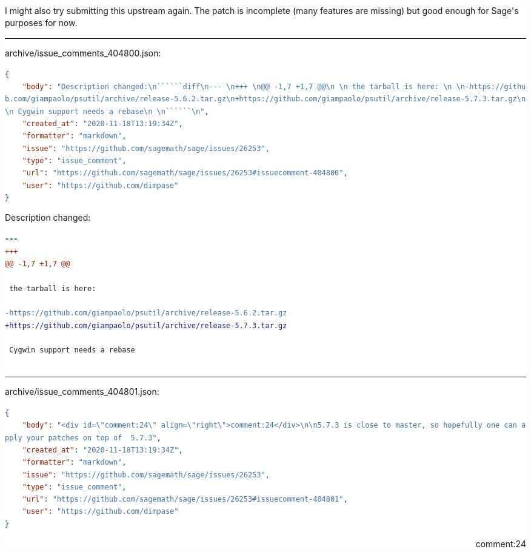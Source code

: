 I might also try submitting this upstream again.  The patch is incomplete (many features are missing) but good enough for Sage's purposes for now.



---

archive/issue_comments_404800.json:
```json
{
    "body": "Description changed:\n``````diff\n--- \n+++ \n@@ -1,7 +1,7 @@\n \n the tarball is here: \n \n-https://github.com/giampaolo/psutil/archive/release-5.6.2.tar.gz\n+https://github.com/giampaolo/psutil/archive/release-5.7.3.tar.gz\n \n Cygwin support needs a rebase\n \n``````\n",
    "created_at": "2020-11-18T13:19:34Z",
    "formatter": "markdown",
    "issue": "https://github.com/sagemath/sage/issues/26253",
    "type": "issue_comment",
    "url": "https://github.com/sagemath/sage/issues/26253#issuecomment-404800",
    "user": "https://github.com/dimpase"
}
```

Description changed:
``````diff
--- 
+++ 
@@ -1,7 +1,7 @@
 
 the tarball is here: 
 
-https://github.com/giampaolo/psutil/archive/release-5.6.2.tar.gz
+https://github.com/giampaolo/psutil/archive/release-5.7.3.tar.gz
 
 Cygwin support needs a rebase
 
``````




---

archive/issue_comments_404801.json:
```json
{
    "body": "<div id=\"comment:24\" align=\"right\">comment:24</div>\n\n5.7.3 is close to master, so hopefully one can apply your patches on top of  5.7.3",
    "created_at": "2020-11-18T13:19:34Z",
    "formatter": "markdown",
    "issue": "https://github.com/sagemath/sage/issues/26253",
    "type": "issue_comment",
    "url": "https://github.com/sagemath/sage/issues/26253#issuecomment-404801",
    "user": "https://github.com/dimpase"
}
```

<div id="comment:24" align="right">comment:24</div>
